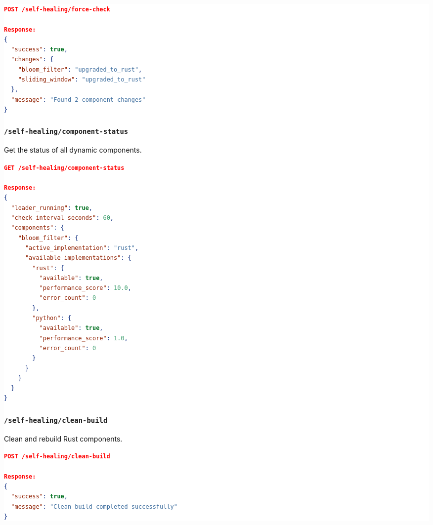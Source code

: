 ```json
POST /self-healing/force-check

Response:
{
  "success": true,
  "changes": {
    "bloom_filter": "upgraded_to_rust",
    "sliding_window": "upgraded_to_rust"
  },
  "message": "Found 2 component changes"
}
```

### `/self-healing/component-status`
Get the status of all dynamic components.

```json
GET /self-healing/component-status

Response:
{
  "loader_running": true,
  "check_interval_seconds": 60,
  "components": {
    "bloom_filter": {
      "active_implementation": "rust",
      "available_implementations": {
        "rust": {
          "available": true,
          "performance_score": 10.0,
          "error_count": 0
        },
        "python": {
          "available": true,
          "performance_score": 1.0,
          "error_count": 0
        }
      }
    }
  }
}
```

### `/self-healing/clean-build`
Clean and rebuild Rust components.

```json
POST /self-healing/clean-build

Response:
{
  "success": true,
  "message": "Clean build completed successfully"
}
```
